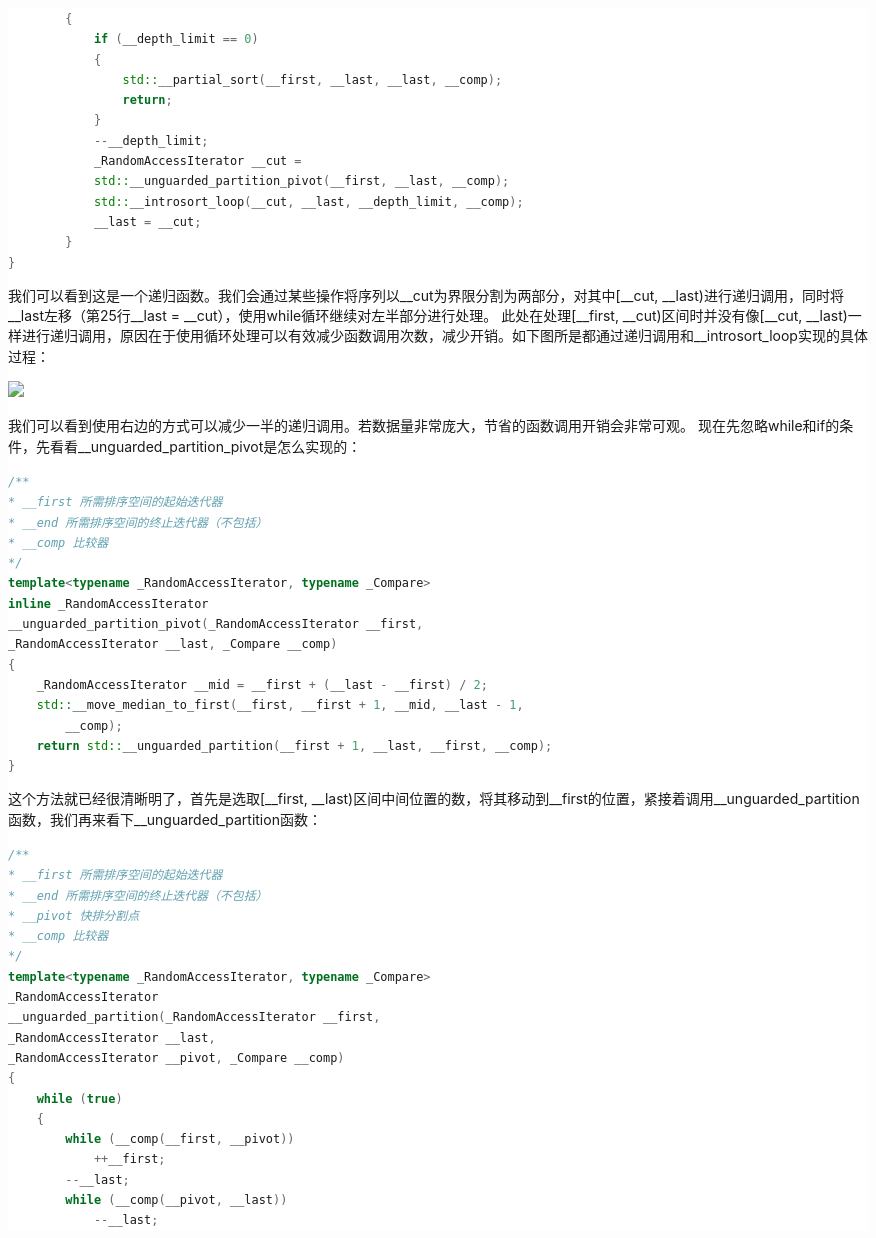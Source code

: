 ```cpp
        {
            if (__depth_limit == 0)
            {
                std::__partial_sort(__first, __last, __last, __comp);
                return;
            }
            --__depth_limit;
            _RandomAccessIterator __cut =
            std::__unguarded_partition_pivot(__first, __last, __comp);
            std::__introsort_loop(__cut, __last, __depth_limit, __comp);
            __last = __cut;
        }
}
```

我们可以看到这是一个递归函数。我们会通过某些操作将序列以__cut为界限分割为两部分，对其中[__cut, __last)进行递归调用，同时将__last左移（第25行__last = __cut），使用while循环继续对左半部分进行处理。
此处在处理[__first, __cut)区间时并没有像[__cut, __last)一样进行递归调用，原因在于使用循环处理可以有效减少函数调用次数，减少开销。如下图所是都通过递归调用和__introsort_loop实现的具体过程：

![](https://blog-1255608703.cos.ap-hongkong.myqcloud.com/stl-sort/__introsort_loop.png)

我们可以看到使用右边的方式可以减少一半的递归调用。若数据量非常庞大，节省的函数调用开销会非常可观。
现在先忽略while和if的条件，先看看__unguarded_partition_pivot是怎么实现的：

```cpp
/**
* __first 所需排序空间的起始迭代器
* __end 所需排序空间的终止迭代器（不包括）
* __comp 比较器
*/
template<typename _RandomAccessIterator, typename _Compare>
inline _RandomAccessIterator
__unguarded_partition_pivot(_RandomAccessIterator __first,
_RandomAccessIterator __last, _Compare __comp)
{
    _RandomAccessIterator __mid = __first + (__last - __first) / 2;
    std::__move_median_to_first(__first, __first + 1, __mid, __last - 1,
        __comp);
    return std::__unguarded_partition(__first + 1, __last, __first, __comp);
}
```

这个方法就已经很清晰明了，首先是选取[__first, __last)区间中间位置的数，将其移动到__first的位置，紧接着调用__unguarded_partition函数，我们再来看下__unguarded_partition函数：

```cpp
/**
* __first 所需排序空间的起始迭代器
* __end 所需排序空间的终止迭代器（不包括）
* __pivot 快排分割点
* __comp 比较器
*/
template<typename _RandomAccessIterator, typename _Compare>
_RandomAccessIterator
__unguarded_partition(_RandomAccessIterator __first,
_RandomAccessIterator __last,
_RandomAccessIterator __pivot, _Compare __comp)
{
    while (true)
    {
        while (__comp(__first, __pivot))
            ++__first;
        --__last;
        while (__comp(__pivot, __last))
            --__last;
```
